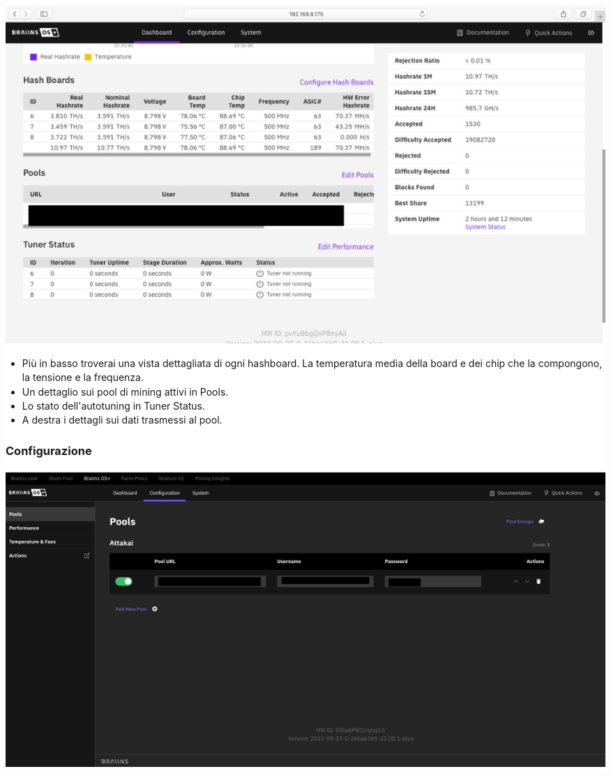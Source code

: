 ![image](assets/software/15.jpeg)

- Più in basso troverai una vista dettagliata di ogni hashboard. La temperatura media della board e dei chip che la compongono, la tensione e la frequenza.
- Un dettaglio sui pool di mining attivi in Pools.
- Lo stato dell'autotuning in Tuner Status.
- A destra i dettagli sui dati trasmessi al pool.

### Configurazione

![image](assets/software/16.jpeg)
